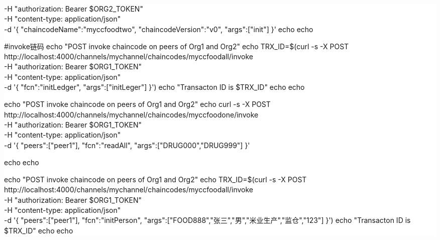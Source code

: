   -H "authorization: Bearer $ORG2_TOKEN" \
  -H "content-type: application/json" \
  -d '{
	"chaincodeName":"myccfoodtwo",
	"chaincodeVersion":"v0",
	"args":["init"]
}'
echo
echo

#invoke链码
echo "POST invoke chaincode on peers of Org1 and Org2"
echo
TRX_ID=$(curl -s -X POST \
  http://localhost:4000/channels/mychannel/chaincodes/myccfoodall/invoke \
  -H "authorization: Bearer $ORG1_TOKEN" \
  -H "content-type: application/json" \
  -d '{
	"fcn":"initLedger",
	"args":["initLeger"]
}')
echo "Transacton ID is $TRX_ID"
echo
echo

echo "POST invoke chaincode on peers of Org1 and Org2"
echo
curl -s -X POST \
  http://localhost:4000/channels/mychannel/chaincodes/myccfoodone/invoke \
  -H "authorization: Bearer $ORG1_TOKEN" \
  -H "content-type: application/json" \
  -d '{
    "peers":["peer1"],
	"fcn":"readAll",
	"args":["DRUG000","DRUG999"]
}'

echo
echo

echo "POST invoke chaincode on peers of Org1 and Org2"
echo
TRX_ID=$(curl -s -X POST \
  http://localhost:4000/channels/mychannel/chaincodes/myccfoodall/invoke \
  -H "authorization: Bearer $ORG1_TOKEN" \
  -H "content-type: application/json" \
  -d '{
    "peers":["peer1"],
	"fcn":"initPerson",
	"args":["FOOD888","张三","男","米业生产","监仓","123"]
}')
echo "Transacton ID is $TRX_ID"
echo
echo
